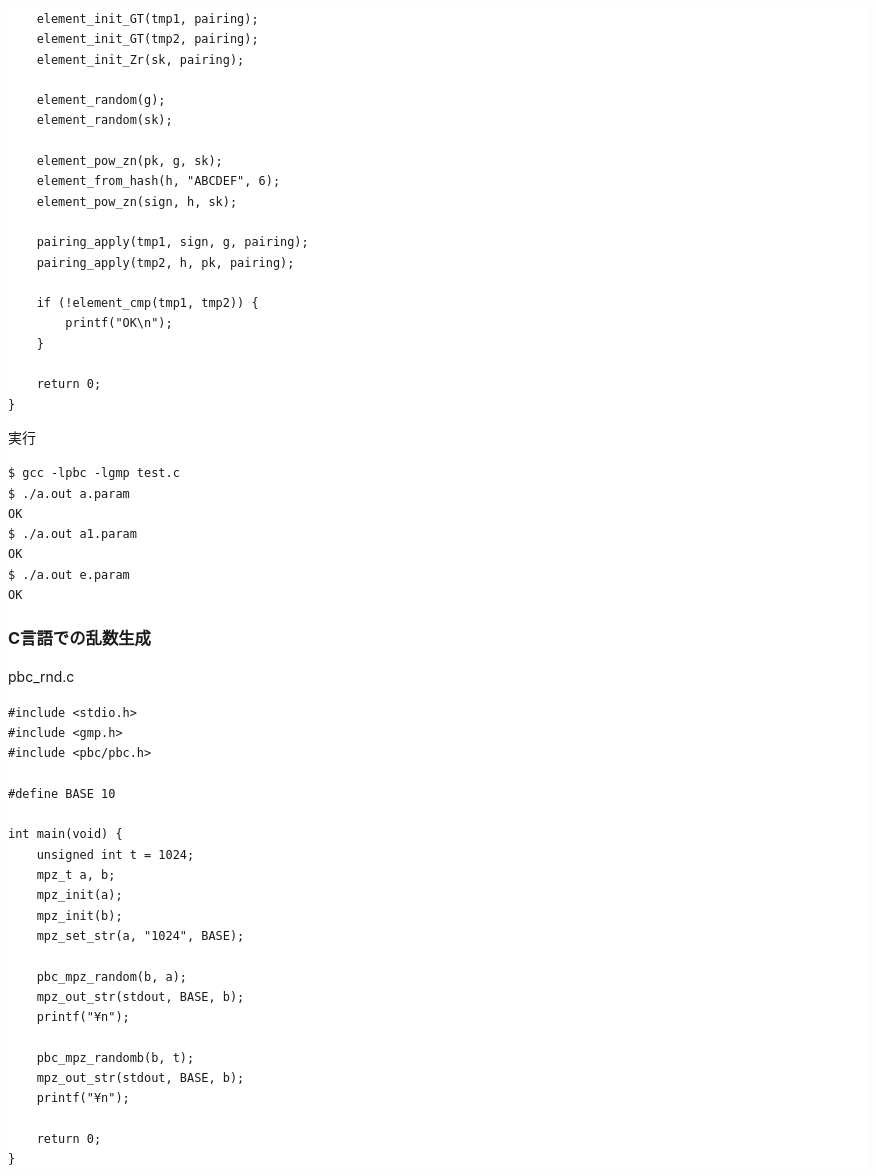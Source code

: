 ```
	element_init_GT(tmp1, pairing);
	element_init_GT(tmp2, pairing);
	element_init_Zr(sk, pairing);

	element_random(g);
	element_random(sk);
	
	element_pow_zn(pk, g, sk);
	element_from_hash(h, "ABCDEF", 6);
	element_pow_zn(sign, h, sk);

	pairing_apply(tmp1, sign, g, pairing);
	pairing_apply(tmp2, h, pk, pairing);

	if (!element_cmp(tmp1, tmp2)) {
		printf("OK\n");
	}
	
	return 0;
}
```

実行

```
$ gcc -lpbc -lgmp test.c
$ ./a.out a.param
OK
$ ./a.out a1.param
OK
$ ./a.out e.param
OK
```

### C言語での乱数生成

pbc_rnd.c

```
#include <stdio.h>
#include <gmp.h>
#include <pbc/pbc.h>

#define BASE 10

int main(void) {
	unsigned int t = 1024;
	mpz_t a, b;
	mpz_init(a);
	mpz_init(b);
	mpz_set_str(a, "1024", BASE);

	pbc_mpz_random(b, a);
	mpz_out_str(stdout, BASE, b);
	printf("¥n");

	pbc_mpz_randomb(b, t);
	mpz_out_str(stdout, BASE, b);
	printf("¥n");

	return 0;
}
```
